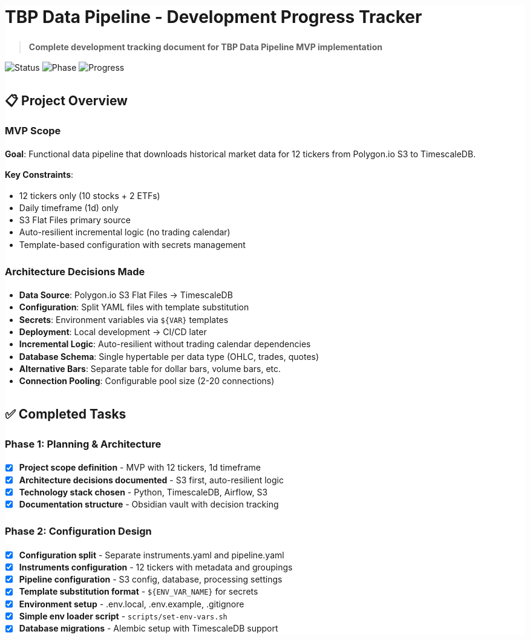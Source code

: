 # TBP Data Pipeline - Development Progress Tracker

> **Complete development tracking document for TBP Data Pipeline MVP implementation**

![Status](https://img.shields.io/badge/Status-In%20Progress-orange)
![Phase](https://img.shields.io/badge/Phase-Implementation-blue)
![Progress](https://img.shields.io/badge/Progress-Configuration%20Done-green)

## 📋 Project Overview

### MVP Scope
**Goal**: Functional data pipeline that downloads historical market data for 12 tickers from Polygon.io S3 to TimescaleDB.

**Key Constraints**:
- 12 tickers only (10 stocks + 2 ETFs)
- Daily timeframe (1d) only
- S3 Flat Files primary source
- Auto-resilient incremental logic (no trading calendar)
- Template-based configuration with secrets management

### Architecture Decisions Made
- **Data Source**: Polygon.io S3 Flat Files → TimescaleDB
- **Configuration**: Split YAML files with template substitution
- **Secrets**: Environment variables via `${VAR}` templates
- **Deployment**: Local development → CI/CD later
- **Incremental Logic**: Auto-resilient without trading calendar dependencies
- **Database Schema**: Single hypertable per data type (OHLC, trades, quotes)
- **Alternative Bars**: Separate table for dollar bars, volume bars, etc.
- **Connection Pooling**: Configurable pool size (2-20 connections)

## ✅ Completed Tasks

### Phase 1: Planning & Architecture
- [x] **Project scope definition** - MVP with 12 tickers, 1d timeframe
- [x] **Architecture decisions documented** - S3 first, auto-resilient logic
- [x] **Technology stack chosen** - Python, TimescaleDB, Airflow, S3
- [x] **Documentation structure** - Obsidian vault with decision tracking

### Phase 2: Configuration Design
- [x] **Configuration split** - Separate instruments.yaml and pipeline.yaml
- [x] **Instruments configuration** - 12 tickers with metadata and groupings
- [x] **Pipeline configuration** - S3 config, database, processing settings
- [x] **Template substitution format** - `${ENV_VAR_NAME}` for secrets
- [x] **Environment setup** - .env.local, .env.example, .gitignore
- [x] **Simple env loader script** - `scripts/set-env-vars.sh`
- [x] **Database migrations** - Alembic setup with TimescaleDB support
